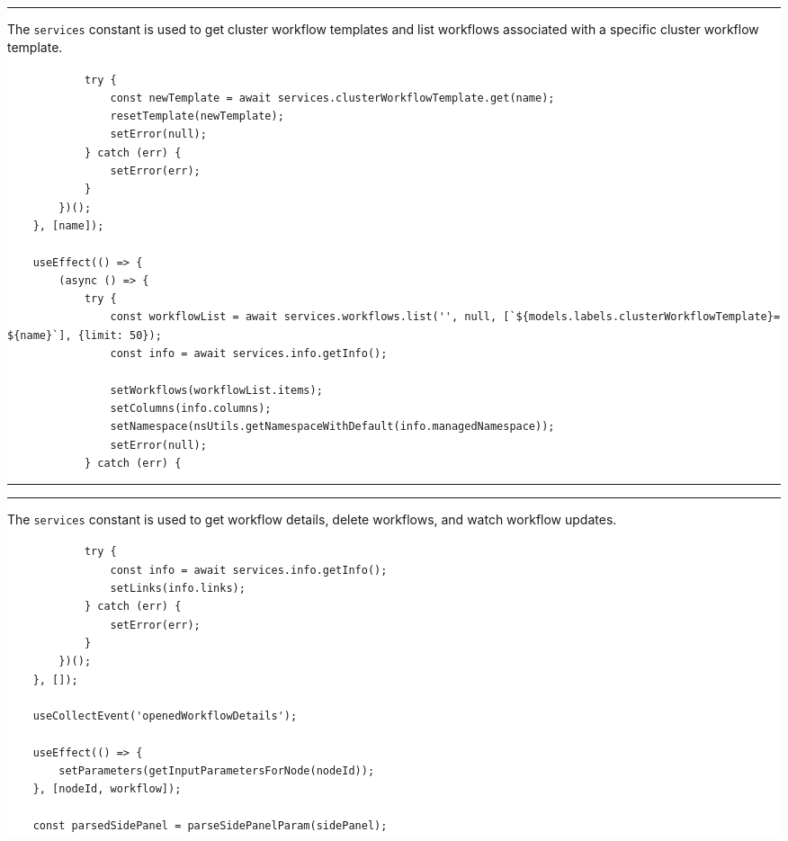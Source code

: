 
</SwmSnippet>

<SwmSnippet path="/ui/src/app/cluster-workflow-templates/cluster-workflow-template-details.tsx" line="56">

---

The <SwmToken path="ui/src/app/cluster-workflow-templates/cluster-workflow-template-details.tsx" pos="57:9:9" line-data="                const newTemplate = await services.clusterWorkflowTemplate.get(name);">`services`</SwmToken> constant is used to get cluster workflow templates and list workflows associated with a specific cluster workflow template.

```tsx
            try {
                const newTemplate = await services.clusterWorkflowTemplate.get(name);
                resetTemplate(newTemplate);
                setError(null);
            } catch (err) {
                setError(err);
            }
        })();
    }, [name]);

    useEffect(() => {
        (async () => {
            try {
                const workflowList = await services.workflows.list('', null, [`${models.labels.clusterWorkflowTemplate}=${name}`], {limit: 50});
                const info = await services.info.getInfo();

                setWorkflows(workflowList.items);
                setColumns(info.columns);
                setNamespace(nsUtils.getNamespaceWithDefault(info.managedNamespace));
                setError(null);
            } catch (err) {
```

---

</SwmSnippet>

<SwmSnippet path="/ui/src/app/workflows/components/workflow-details/workflow-details.tsx" line="169">

---

The <SwmToken path="ui/src/app/workflows/components/workflow-details/workflow-details.tsx" pos="170:9:9" line-data="                const info = await services.info.getInfo();">`services`</SwmToken> constant is used to get workflow details, delete workflows, and watch workflow updates.

```tsx
            try {
                const info = await services.info.getInfo();
                setLinks(info.links);
            } catch (err) {
                setError(err);
            }
        })();
    }, []);

    useCollectEvent('openedWorkflowDetails');

    useEffect(() => {
        setParameters(getInputParametersForNode(nodeId));
    }, [nodeId, workflow]);

    const parsedSidePanel = parseSidePanelParam(sidePanel);
```